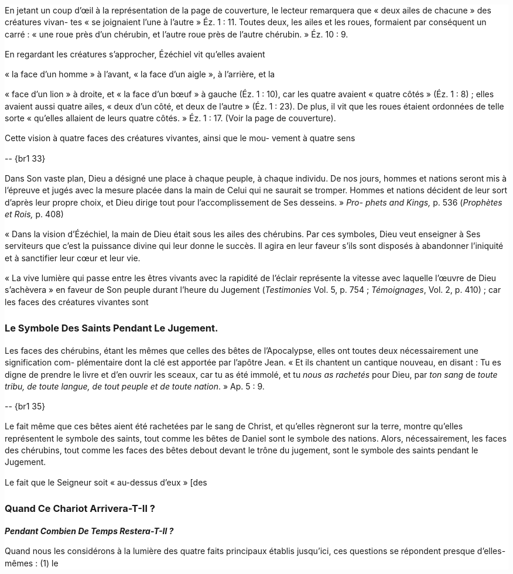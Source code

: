 En jetant un coup d’œil à la représentation de la page de couverture, le lecteur remarquera que « deux ailes de chacune » des créatures vivan- tes « se joignaient l’une à l’autre » Éz. 1 : 11. Toutes deux, les ailes et les roues, formaient par conséquent un carré : « une roue près d’un chérubin, et l’autre roue près de l’autre chérubin. » Éz. 10 : 9.

En regardant les créatures s’approcher, Ézéchiel vit qu’elles avaient

« la face d’un homme » à l’avant, « la face d’un aigle », à l’arrière, et la

« face d’un lion » à droite, et « la face d’un bœuf » à gauche (Éz. 1 : 10), car les quatre avaient « quatre côtés » (Éz. 1 : 8) ; elles avaient aussi quatre ailes, « deux d’un côté, et deux de l’autre » (Éz. 1 : 23). De plus, il vit que les roues étaient ordonnées de telle sorte « qu’elles allaient de leurs quatre côtés. » Éz. 1 : 17. (Voir la page de couverture).

Cette vision à quatre faces des créatures vivantes, ainsi que le mou- vement à quatre sens

 -- {br1 33}   
  
  Dans Son vaste plan, Dieu a désigné une place à chaque peuple, à chaque individu. De nos jours, hommes et nations seront mis à l’épreuve et jugés avec la mesure placée dans la main de Celui qui ne saurait se tromper. Hommes et nations décident de leur sort d’après leur propre choix, et Dieu dirige tout pour l’accomplissement de Ses desseins. » _Pro- phets and Kings,_ p. 536 (_Prophètes et Rois,_ p. 408)

« Dans la vision d’Ézéchiel, la main de Dieu était sous les ailes des chérubins. Par ces symboles, Dieu veut enseigner à Ses serviteurs que c’est la puissance divine qui leur donne le succès. Il agira en leur faveur s’ils sont disposés à abandonner l’iniquité et à sanctifier leur cœur et leur vie.

« La vive lumière qui passe entre les êtres vivants avec la rapidité de l’éclair représente la vitesse avec laquelle l’œuvre de Dieu s’achèvera » en faveur de Son peuple durant l’heure du Jugement (_Testimonies_ Vol. 5, p. 754 ; _Témoignages_, Vol. 2, p. 410) ; car les faces des créatures vivantes sont

### Le Symbole Des Saints Pendant Le Jugement.

Les faces des chérubins, étant les mêmes que celles des bêtes de l’Apocalypse, elles ont toutes deux nécessairement une signification com- plémentaire dont la clé est apportée par l’apôtre Jean. « Et ils chantent un cantique nouveau, en disant : Tu es digne de prendre le livre et d’en ouvrir les sceaux, car tu as été immolé, et tu _nous as rachetés_ pour Dieu, par _ton sang_ de _toute tribu, de toute langue, de tout peuple et de toute nation_. » Ap. 5 : 9.

 -- {br1 35}   
  
  Le fait même que ces bêtes aient été rachetées par le sang de Christ, et qu’elles règneront sur la terre, montre qu’elles représentent le symbole des saints, tout comme les bêtes de Daniel sont le symbole des nations. Alors, nécessairement, les faces des chérubins, tout comme les faces des bêtes debout devant le trône du jugement, sont le symbole des saints pendant le Jugement.

Le fait que le Seigneur soit « au-dessus d’eux » [des

### Quand Ce Chariot Arrivera-T-Il ?

**_Pendant Combien De Temps Restera-T-Il ?_**

Quand nous les considérons à la lumière des quatre faits principaux établis jusqu’ici, ces questions se répondent presque d’elles-mêmes : (1) le
